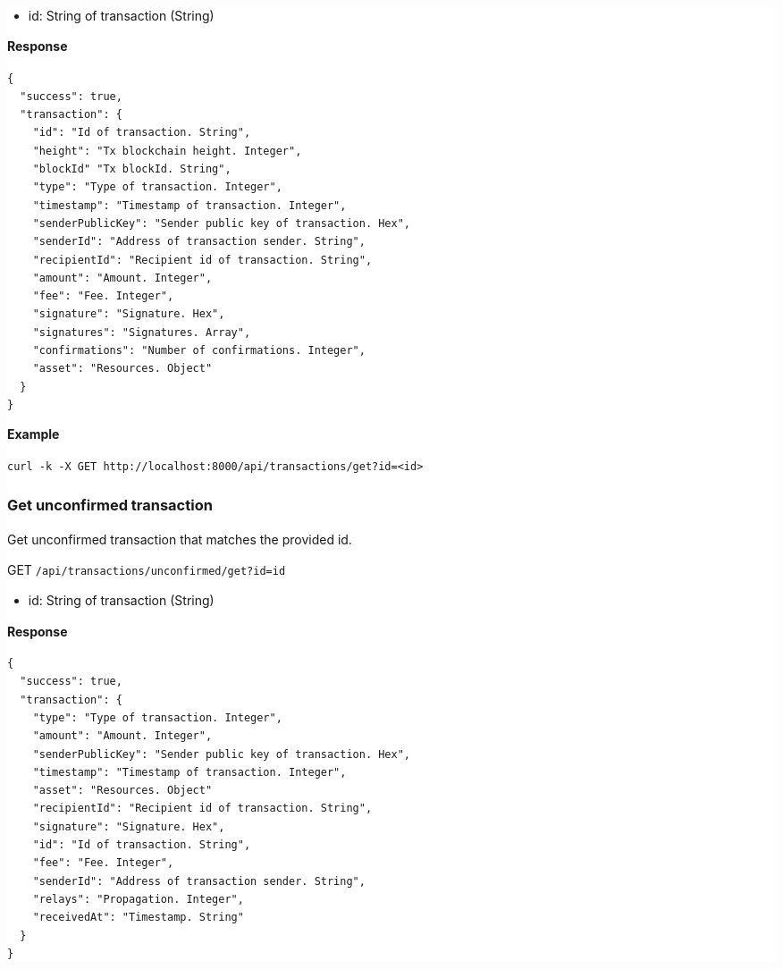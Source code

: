 - id: String of transaction (String)

**Response**
```text
{
  "success": true,
  "transaction": {
    "id": "Id of transaction. String",
    "height": "Tx blockchain height. Integer",
    "blockId" "Tx blockId. String",
    "type": "Type of transaction. Integer",
    "timestamp": "Timestamp of transaction. Integer",
    "senderPublicKey": "Sender public key of transaction. Hex",
    "senderId": "Address of transaction sender. String",
    "recipientId": "Recipient id of transaction. String",
    "amount": "Amount. Integer",
    "fee": "Fee. Integer",
    "signature": "Signature. Hex",
    "signatures": "Signatures. Array",
    "confirmations": "Number of confirmations. Integer",
    "asset": "Resources. Object"
  }
}
```

**Example**
```text
curl -k -X GET http://localhost:8000/api/transactions/get?id=<id>
```

### Get unconfirmed transaction
Get unconfirmed transaction that matches the provided id.

GET `/api/transactions/unconfirmed/get?id=id`

- id: String of transaction (String)

**Response**
```text
{
  "success": true,
  "transaction": {
    "type": "Type of transaction. Integer",
    "amount": "Amount. Integer",
    "senderPublicKey": "Sender public key of transaction. Hex",
    "timestamp": "Timestamp of transaction. Integer",
    "asset": "Resources. Object"
    "recipientId": "Recipient id of transaction. String",
    "signature": "Signature. Hex",
    "id": "Id of transaction. String",
    "fee": "Fee. Integer",
    "senderId": "Address of transaction sender. String",
    "relays": "Propagation. Integer",
    "receivedAt": "Timestamp. String"
  }
}
```
